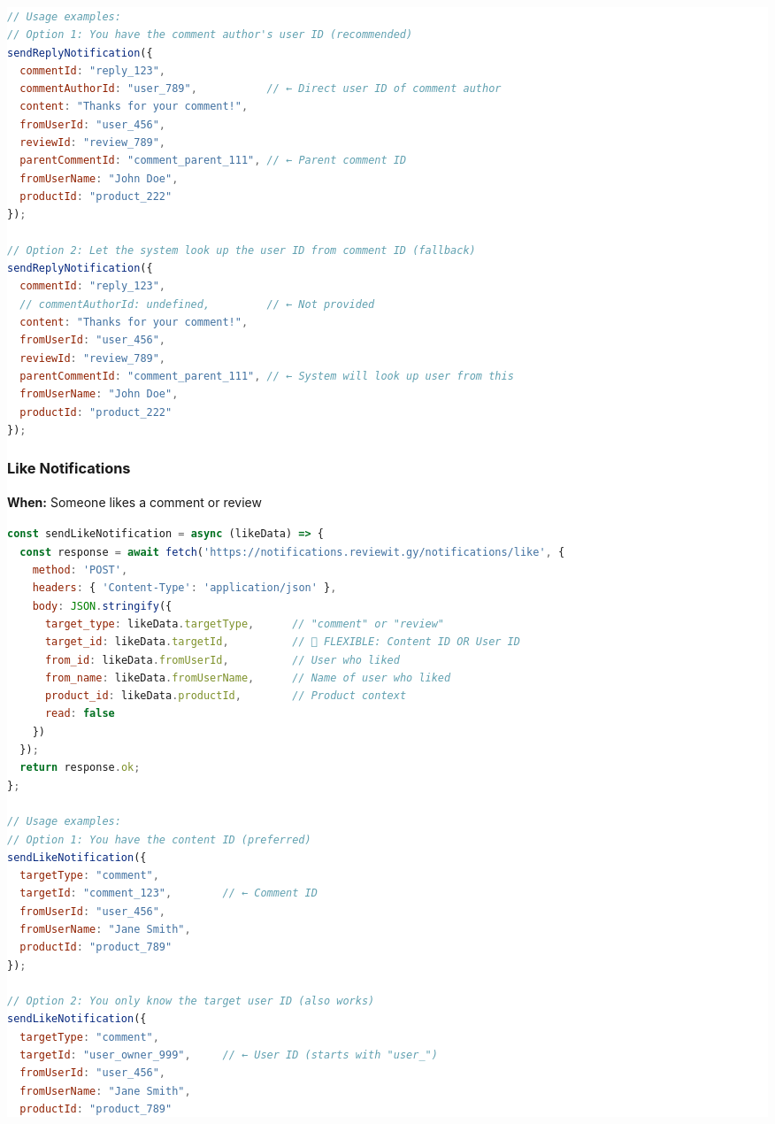 ```javascript
// Usage examples:
// Option 1: You have the comment author's user ID (recommended)
sendReplyNotification({
  commentId: "reply_123",
  commentAuthorId: "user_789",           // ← Direct user ID of comment author
  content: "Thanks for your comment!",
  fromUserId: "user_456", 
  reviewId: "review_789",
  parentCommentId: "comment_parent_111", // ← Parent comment ID
  fromUserName: "John Doe",
  productId: "product_222"
});

// Option 2: Let the system look up the user ID from comment ID (fallback)
sendReplyNotification({
  commentId: "reply_123",
  // commentAuthorId: undefined,         // ← Not provided
  content: "Thanks for your comment!",
  fromUserId: "user_456",
  reviewId: "review_789", 
  parentCommentId: "comment_parent_111", // ← System will look up user from this
  fromUserName: "John Doe",
  productId: "product_222"
});
```

### Like Notifications
**When:** Someone likes a comment or review

```javascript
const sendLikeNotification = async (likeData) => {
  const response = await fetch('https://notifications.reviewit.gy/notifications/like', {
    method: 'POST',
    headers: { 'Content-Type': 'application/json' },
    body: JSON.stringify({
      target_type: likeData.targetType,      // "comment" or "review"
      target_id: likeData.targetId,          // 🔑 FLEXIBLE: Content ID OR User ID
      from_id: likeData.fromUserId,          // User who liked
      from_name: likeData.fromUserName,      // Name of user who liked
      product_id: likeData.productId,        // Product context
      read: false
    })
  });
  return response.ok;
};

// Usage examples:
// Option 1: You have the content ID (preferred)
sendLikeNotification({
  targetType: "comment",
  targetId: "comment_123",        // ← Comment ID
  fromUserId: "user_456",
  fromUserName: "Jane Smith",
  productId: "product_789"
});

// Option 2: You only know the target user ID (also works)
sendLikeNotification({
  targetType: "comment", 
  targetId: "user_owner_999",     // ← User ID (starts with "user_")
  fromUserId: "user_456",
  fromUserName: "Jane Smith",
  productId: "product_789"
```